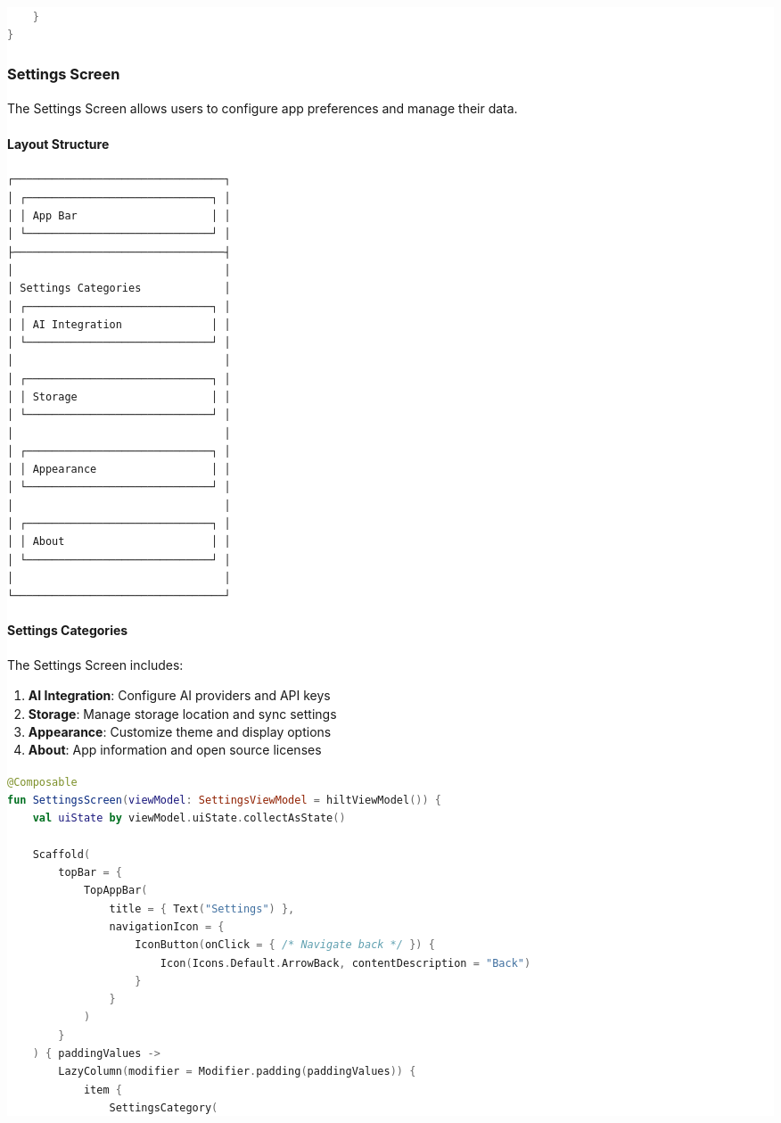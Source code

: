 ```kotlin
    }
}
```

### Settings Screen

The Settings Screen allows users to configure app preferences and manage their data.

#### Layout Structure

```
┌─────────────────────────────────┐
│ ┌─────────────────────────────┐ │
│ │ App Bar                     │ │
│ └─────────────────────────────┘ │
├─────────────────────────────────┤
│                                 │
│ Settings Categories             │
│ ┌─────────────────────────────┐ │
│ │ AI Integration              │ │
│ └─────────────────────────────┘ │
│                                 │
│ ┌─────────────────────────────┐ │
│ │ Storage                     │ │
│ └─────────────────────────────┘ │
│                                 │
│ ┌─────────────────────────────┐ │
│ │ Appearance                  │ │
│ └─────────────────────────────┘ │
│                                 │
│ ┌─────────────────────────────┐ │
│ │ About                       │ │
│ └─────────────────────────────┘ │
│                                 │
└─────────────────────────────────┘
```

#### Settings Categories

The Settings Screen includes:

1. **AI Integration**: Configure AI providers and API keys
2. **Storage**: Manage storage location and sync settings
3. **Appearance**: Customize theme and display options
4. **About**: App information and open source licenses

```kotlin
@Composable
fun SettingsScreen(viewModel: SettingsViewModel = hiltViewModel()) {
    val uiState by viewModel.uiState.collectAsState()

    Scaffold(
        topBar = {
            TopAppBar(
                title = { Text("Settings") },
                navigationIcon = {
                    IconButton(onClick = { /* Navigate back */ }) {
                        Icon(Icons.Default.ArrowBack, contentDescription = "Back")
                    }
                }
            )
        }
    ) { paddingValues ->
        LazyColumn(modifier = Modifier.padding(paddingValues)) {
            item {
                SettingsCategory(
```